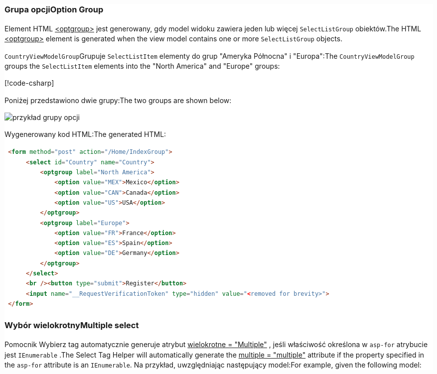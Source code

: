 ### <a name="option-group"></a><span data-ttu-id="788b3-335">Grupa opcji</span><span class="sxs-lookup"><span data-stu-id="788b3-335">Option Group</span></span>

<span data-ttu-id="788b3-336">Element HTML  [\<optgroup>](https://www.w3.org/wiki/HTML/Elements/optgroup) jest generowany, gdy model widoku zawiera jeden lub więcej `SelectListGroup` obiektów.</span><span class="sxs-lookup"><span data-stu-id="788b3-336">The HTML  [\<optgroup>](https://www.w3.org/wiki/HTML/Elements/optgroup) element is generated when the view model contains one or more `SelectListGroup` objects.</span></span>

<span data-ttu-id="788b3-337">`CountryViewModelGroup`Grupuje `SelectListItem` elementy do grup "Ameryka Północna" i "Europa":</span><span class="sxs-lookup"><span data-stu-id="788b3-337">The `CountryViewModelGroup` groups the `SelectListItem` elements into the "North America" and "Europe" groups:</span></span>

[!code-csharp[](../../mvc/views/working-with-forms/sample/final/ViewModels/CountryViewModelGroup.cs?highlight=5,6,14,20,26,32,38,44&range=6-56)]

<span data-ttu-id="788b3-338">Poniżej przedstawiono dwie grupy:</span><span class="sxs-lookup"><span data-stu-id="788b3-338">The two groups are shown below:</span></span>

![przykład grupy opcji](working-with-forms/_static/grp.png)

<span data-ttu-id="788b3-340">Wygenerowany kod HTML:</span><span class="sxs-lookup"><span data-stu-id="788b3-340">The generated HTML:</span></span>

```html
 <form method="post" action="/Home/IndexGroup">
      <select id="Country" name="Country">
          <optgroup label="North America">
              <option value="MEX">Mexico</option>
              <option value="CAN">Canada</option>
              <option value="US">USA</option>
          </optgroup>
          <optgroup label="Europe">
              <option value="FR">France</option>
              <option value="ES">Spain</option>
              <option value="DE">Germany</option>
          </optgroup>
      </select>
      <br /><button type="submit">Register</button>
      <input name="__RequestVerificationToken" type="hidden" value="<removed for brevity>">
 </form>
```

### <a name="multiple-select"></a><span data-ttu-id="788b3-341">Wybór wielokrotny</span><span class="sxs-lookup"><span data-stu-id="788b3-341">Multiple select</span></span>

<span data-ttu-id="788b3-342">Pomocnik Wybierz tag automatycznie generuje atrybut [wielokrotne = "Multiple"](https://w3c.github.io/html-reference/select.html)  , jeśli właściwość określona w `asp-for` atrybucie jest `IEnumerable` .</span><span class="sxs-lookup"><span data-stu-id="788b3-342">The Select Tag Helper  will automatically generate the [multiple = "multiple"](https://w3c.github.io/html-reference/select.html)  attribute if the property specified in the `asp-for` attribute is an `IEnumerable`.</span></span> <span data-ttu-id="788b3-343">Na przykład, uwzględniając następujący model:</span><span class="sxs-lookup"><span data-stu-id="788b3-343">For example, given the following model:</span></span>
